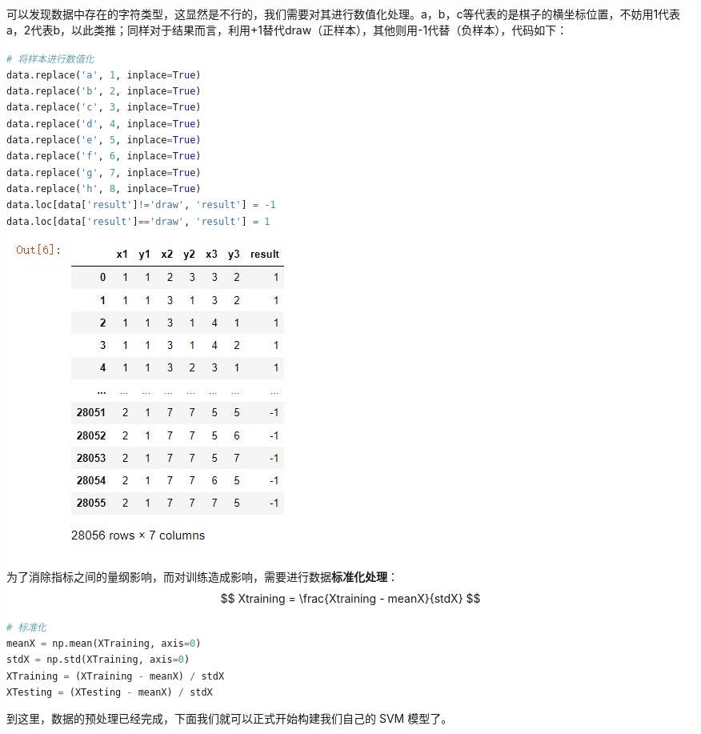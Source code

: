 
可以发现数据中存在的字符类型，这显然是不行的，我们需要对其进行数值化处理。a，b，c等代表的是棋子的横坐标位置，不妨用1代表a，2代表b，以此类推；同样对于结果而言，利用+1替代draw（正样本），其他则用-1代替（负样本），代码如下：

```python
# 将样本进行数值化
data.replace('a', 1, inplace=True)
data.replace('b', 2, inplace=True)
data.replace('c', 3, inplace=True)
data.replace('d', 4, inplace=True)
data.replace('e', 5, inplace=True)
data.replace('f', 6, inplace=True)
data.replace('g', 7, inplace=True)
data.replace('h', 8, inplace=True)
data.loc[data['result']!='draw', 'result'] = -1
data.loc[data['result']=='draw', 'result'] = 1
```

![](基于LibSVM的兵王问题实现\数值化.jpg)

为了消除指标之间的量纲影响，而对训练造成影响，需要进行数据**标准化处理**：
$$
Xtraining = \frac{Xtraining - meanX}{stdX}
$$

```python
# 标准化
meanX = np.mean(XTraining, axis=0)
stdX = np.std(XTraining, axis=0)
XTraining = (XTraining - meanX) / stdX
XTesting = (XTesting - meanX) / stdX
```

到这里，数据的预处理已经完成，下面我们就可以正式开始构建我们自己的 SVM 模型了。
